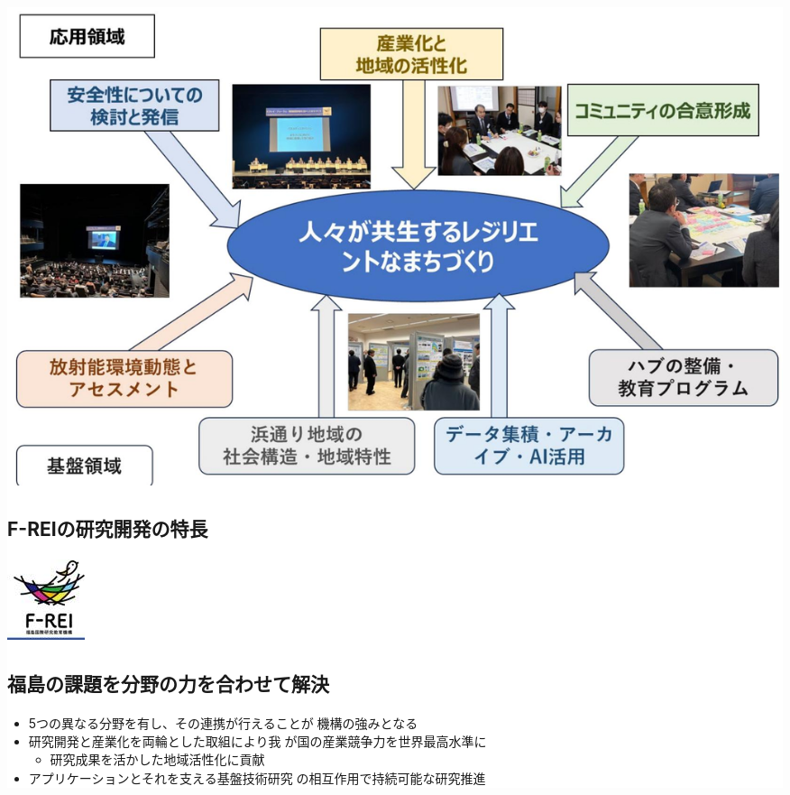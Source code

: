 ![](_page_11_Figure_3.jpeg)

## **F-REIの研究開発の特長**

![](_page_12_Picture_1.jpeg)

## 福島の課題を分野の力を合わせて解決

- 5つの異なる分野を有し、その連携が行えることが 機構の強みとなる
- 研究開発と産業化を両輪とした取組により我 が国の産業競争力を世界最高水準に
	- 研究成果を活かした地域活性化に貢献
- アプリケーションとそれを支える基盤技術研究 の相互作用で持続可能な研究推進
